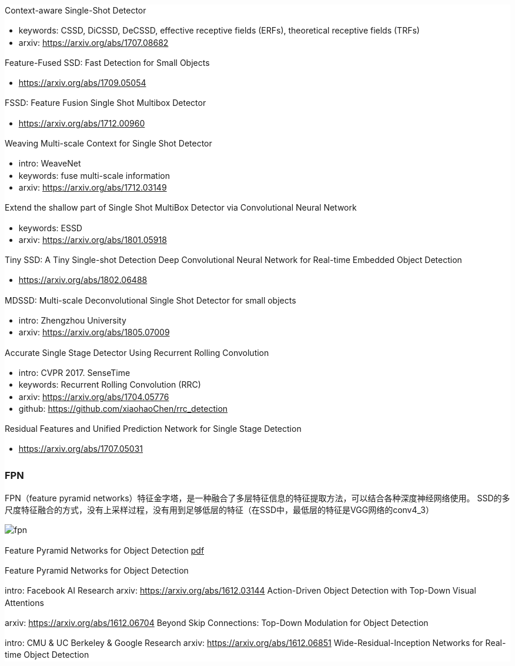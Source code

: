 Context-aware Single-Shot Detector
- keywords: CSSD, DiCSSD, DeCSSD, effective receptive fields (ERFs), theoretical receptive fields (TRFs)
- arxiv: https://arxiv.org/abs/1707.08682

Feature-Fused SSD: Fast Detection for Small Objects
- https://arxiv.org/abs/1709.05054

FSSD: Feature Fusion Single Shot Multibox Detector
- https://arxiv.org/abs/1712.00960

Weaving Multi-scale Context for Single Shot Detector
- intro: WeaveNet
- keywords: fuse multi-scale information
- arxiv: https://arxiv.org/abs/1712.03149

Extend the shallow part of Single Shot MultiBox Detector via Convolutional Neural Network
- keywords: ESSD
- arxiv: https://arxiv.org/abs/1801.05918

Tiny SSD: A Tiny Single-shot Detection Deep Convolutional Neural Network for Real-time Embedded Object Detection
- https://arxiv.org/abs/1802.06488

MDSSD: Multi-scale Deconvolutional Single Shot Detector for small objects
- intro: Zhengzhou University
- arxiv: https://arxiv.org/abs/1805.07009

Accurate Single Stage Detector Using Recurrent Rolling Convolution
- intro: CVPR 2017. SenseTime
- keywords: Recurrent Rolling Convolution (RRC)
- arxiv: https://arxiv.org/abs/1704.05776
- github: https://github.com/xiaohaoChen/rrc_detection

Residual Features and Unified Prediction Network for Single Stage Detection
- https://arxiv.org/abs/1707.05031


### FPN
FPN（feature pyramid networks）特征金字塔，是一种融合了多层特征信息的特征提取方法，可以结合各种深度神经网络使用。
SSD的多尺度特征融合的方式，没有上采样过程，没有用到足够低层的特征（在SSD中，最低层的特征是VGG网络的conv4_3）

   ![fpn](https://github.com/weslynn/graphic-deep-neural-network/blob/master/otherpic/detectpic/fpn.JPG)


Feature Pyramid Networks for Object Detection [pdf](https://arxiv.org/pdf/1612.03144.pdf)

Feature Pyramid Networks for Object Detection

intro: Facebook AI Research
arxiv: https://arxiv.org/abs/1612.03144
Action-Driven Object Detection with Top-Down Visual Attentions

arxiv: https://arxiv.org/abs/1612.06704
Beyond Skip Connections: Top-Down Modulation for Object Detection

intro: CMU & UC Berkeley & Google Research
arxiv: https://arxiv.org/abs/1612.06851
Wide-Residual-Inception Networks for Real-time Object Detection
